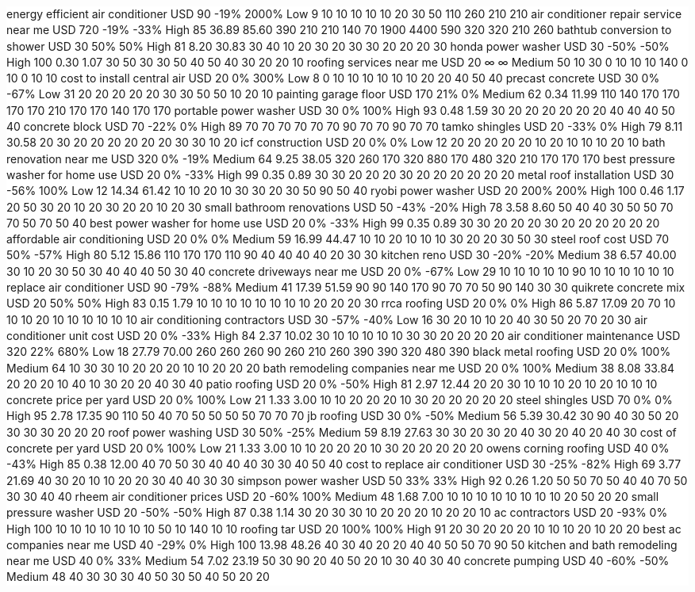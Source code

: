 energy efficient air conditioner	USD	90	-19%	2000%	Low	9								10	10	10	10	10	20	30	50	110	260	210	210
air conditioner repair service near me	USD	720	-19%	-33%	High	85	36.89	85.60						390	210	210	140	70	1900	4400	590	320	320	210	260
bathtub conversion to shower	USD	30	50%	50%	High	81	8.20	30.83						30	40	10	20	30	20	30	30	20	20	20	30
honda power washer	USD	30	-50%	-50%	High	100	0.30	1.07						30	50	30	30	50	40	50	40	30	20	20	10
roofing services near me	USD	20	∞	∞	Medium	50								10	30	0	10	10	10	140	0	10	0	10	10
cost to install central air	USD	20	0%	300%	Low	8								0	10	10	10	10	10	10	20	20	40	50	40
precast concrete	USD	30	0%	-67%	Low	31								20	20	20	20	20	30	30	50	50	10	20	10
painting garage floor	USD	170	21%	0%	Medium	62	0.34	11.99						110	140	170	170	170	170	210	170	170	140	170	170
portable power washer	USD	30	0%	100%	High	93	0.48	1.59						30	20	20	20	20	20	20	40	40	40	50	40
concrete block	USD	70	-22%	0%	High	89								70	70	70	70	70	70	90	70	70	90	70	70
tamko shingles	USD	20	-33%	0%	High	79	8.11	30.58						20	30	20	20	20	20	20	20	30	30	10	20
icf construction	USD	20	0%	0%	Low	12								20	20	20	20	20	10	20	10	10	10	20	10
bath renovation near me	USD	320	0%	-19%	Medium	64	9.25	38.05						320	260	170	320	880	170	480	320	210	170	170	170
best pressure washer for home use	USD	20	0%	-33%	High	99	0.35	0.89						30	30	20	20	20	30	20	20	20	20	20	20
metal roof installation	USD	30	-56%	100%	Low	12	14.34	61.42						10	10	20	10	30	30	20	30	50	90	50	40
ryobi power washer	USD	20	200%	200%	High	100	0.46	1.17						20	50	30	20	10	20	30	20	20	10	20	30
small bathroom renovations	USD	50	-43%	-20%	High	78	3.58	8.60						50	40	40	30	50	50	70	70	50	70	50	40
best power washer for home use	USD	20	0%	-33%	High	99	0.35	0.89						30	30	20	20	20	30	20	20	20	20	20	20
affordable air conditioning	USD	20	0%	0%	Medium	59	16.99	44.47						10	10	20	10	10	10	30	20	20	30	50	30
steel roof cost	USD	70	50%	-57%	High	80	5.12	15.86						110	170	170	110	90	40	40	40	40	20	30	30
kitchen reno	USD	30	-20%	-20%	Medium	38	6.57	40.00						30	10	20	30	50	30	40	40	40	50	30	40
concrete driveways near me	USD	20	0%	-67%	Low	29								10	10	10	10	10	90	10	10	10	10	10	10
replace air conditioner	USD	90	-79%	-88%	Medium	41	17.39	51.59						90	90	140	170	90	70	70	50	90	140	30	30
quikrete concrete mix	USD	20	50%	50%	High	83	0.15	1.79						10	10	10	10	10	10	10	10	20	20	20	30
rrca roofing	USD	20	0%	0%	High	86	5.87	17.09						20	70	10	10	10	20	10	10	10	10	10	10
air conditioning contractors	USD	30	-57%	-40%	Low	16								30	20	10	10	20	40	30	50	20	70	20	30
air conditioner unit cost	USD	20	0%	-33%	High	84	2.37	10.02						30	10	10	10	10	10	30	30	20	20	20	20
air conditioner maintenance	USD	320	22%	680%	Low	18	27.79	70.00						260	260	260	90	260	210	260	390	390	320	480	390
black metal roofing	USD	20	0%	100%	Medium	64								10	30	30	10	20	20	20	10	10	20	20	20
bath remodeling companies near me	USD	20	0%	100%	Medium	38	8.08	33.84						20	20	20	10	40	10	30	20	20	40	30	40
patio roofing	USD	20	0%	-50%	High	81	2.97	12.44						20	20	30	10	10	10	20	10	20	10	10	10
concrete price per yard	USD	20	0%	100%	Low	21	1.33	3.00						10	10	20	20	20	10	30	20	20	20	20	20
steel shingles	USD	70	0%	0%	High	95	2.78	17.35						90	110	50	40	70	50	50	50	50	70	70	70
jb roofing	USD	30	0%	-50%	Medium	56	5.39	30.42						30	90	40	30	50	20	30	30	30	20	20	20
roof power washing	USD	30	50%	-25%	Medium	59	8.19	27.63						30	30	20	30	20	40	30	20	40	20	40	30
cost of concrete per yard	USD	20	0%	100%	Low	21	1.33	3.00						10	10	20	20	20	10	30	20	20	20	20	20
owens corning roofing	USD	40	0%	-43%	High	85	0.38	12.00						40	70	50	30	40	40	40	30	30	40	50	40
cost to replace air conditioner	USD	30	-25%	-82%	High	69	3.77	21.69						40	30	20	10	10	20	20	30	40	40	30	30
simpson power washer	USD	50	33%	33%	High	92	0.26	1.20						50	50	70	50	40	40	70	50	30	30	40	40
rheem air conditioner prices	USD	20	-60%	100%	Medium	48	1.68	7.00						10	10	10	10	10	10	10	10	20	50	20	20
small pressure washer	USD	20	-50%	-50%	High	87	0.38	1.14						30	20	30	30	10	20	20	20	10	20	20	10
ac contractors	USD	20	-93%	0%	High	100								10	10	10	10	10	10	10	50	10	140	10	10
roofing tar	USD	20	100%	100%	High	91								20	30	20	20	20	10	10	10	20	10	20	20
best ac companies near me	USD	40	-29%	0%	High	100	13.98	48.26						40	30	40	20	20	40	40	50	50	70	90	50
kitchen and bath remodeling near me	USD	40	0%	33%	Medium	54	7.02	23.19						50	30	90	20	40	50	20	10	30	40	30	40
concrete pumping	USD	40	-60%	-50%	Medium	48								40	30	30	30	40	50	30	50	40	50	20	20